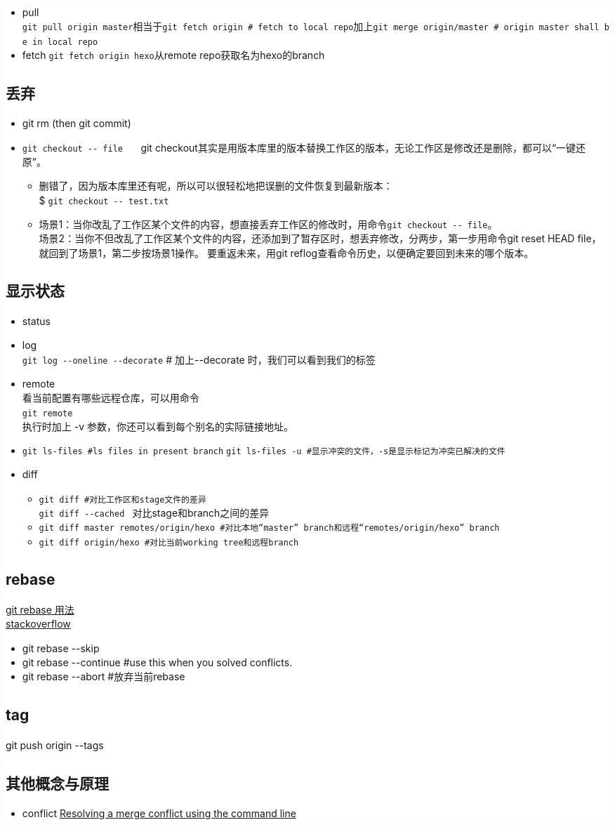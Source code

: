 + pull   
`git pull origin master`相当于`git fetch origin # fetch to local repo`加上`git merge origin/master # origin master shall be in local repo`
+ fetch
`git fetch origin hexo`从remote repo获取名为hexo的branch

## 丢弃
+ git rm (then git commit)
+ `git checkout -- file   `
git checkout其实是用版本库里的版本替换工作区的版本，无论工作区是修改还是删除，都可以“一键还原”。

    + 删错了，因为版本库里还有呢，所以可以很轻松地把误删的文件恢复到最新版本：   
$ `git checkout -- test.txt`

    + 场景1：当你改乱了工作区某个文件的内容，想直接丢弃工作区的修改时，用命令`git checkout -- file`。   
    场景2：当你不但改乱了工作区某个文件的内容，还添加到了暂存区时，想丢弃修改，分两步，第一步用命令git reset HEAD file，就回到了场景1，第二步按场景1操作。
要重返未来，用git reflog查看命令历史，以便确定要回到未来的哪个版本。

## 显示状态
+ status 
+ log   
   `git log --oneline --decorate` # 加上--decorate 时，我们可以看到我们的标签   
+ remote  
看当前配置有哪些远程仓库，可以用命令   
`git remote`   
执行时加上 -v 参数，你还可以看到每个别名的实际链接地址。

+ `git ls-files #ls files in present branch`
`git ls-files -u #显示冲突的文件，-s是显示标记为冲突已解决的文件`

+ diff
   - `git diff #对比工作区和stage文件的差异 `   
`git diff --cached ` 对比stage和branch之间的差异
   - `git diff master remotes/origin/hexo #对比本地“master” branch和远程“remotes/origin/hexo” branch`
   - `git diff origin/hexo #对比当前working tree和远程branch`


## rebase
[git rebase 用法](http://blog.csdn.net/wangjia55/article/details/8776409)   
[stackoverflow](https://stackoverflow.com/questions/29902967/rebase-in-progress-can-not-commit-how-to-proceed-or-stop-abort)   

+ git rebase --skip   
+ git rebase --continue #use this when you solved conflicts.   
+ git rebase --abort #放弃当前rebase

## tag
git push origin --tags

## 其他概念与原理
+ conflict
[Resolving a merge conflict using the command line](https://help.github.com/articles/resolving-a-merge-conflict-using-the-command-line/)
